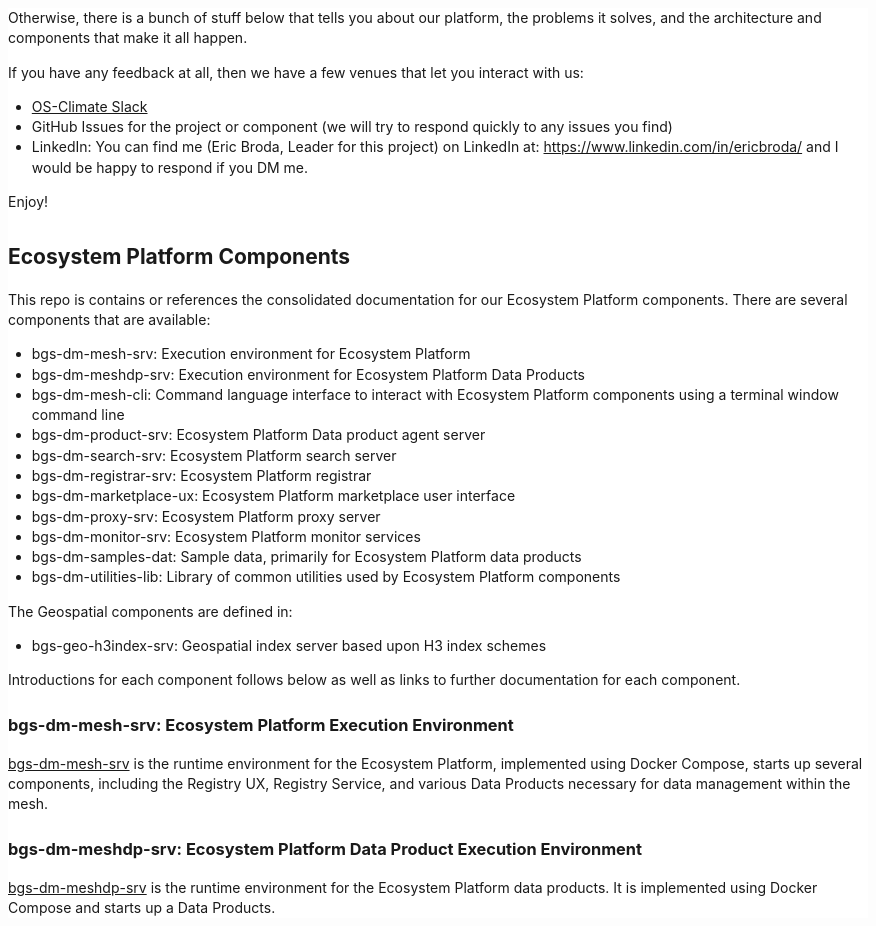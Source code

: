 Otherwise, there is a bunch of stuff below that tells you about our
platform, the problems it solves, and the architecture and components
that make it all happen.

If you have any feedback at all, then we have a few venues that
let you interact with us:
- [OS-Climate Slack](https://os-climate.slack.com/)
- GitHub Issues for the project or component (we will try to
respond quickly to any issues you find)
- LinkedIn: You can find me (Eric Broda, Leader for this project)
on LinkedIn at: https://www.linkedin.com/in/ericbroda/
and I would be happy to respond if you DM me.

Enjoy!

## Ecosystem Platform Components

This repo is contains or references the consolidated documentation for our
Ecosystem Platform components.  There are several components that are available:
- bgs-dm-mesh-srv: Execution environment for Ecosystem Platform
- bgs-dm-meshdp-srv: Execution environment for Ecosystem Platform Data Products
- bgs-dm-mesh-cli: Command language interface to interact with Ecosystem Platform
components using a terminal window command line
- bgs-dm-product-srv: Ecosystem Platform Data product agent server
- bgs-dm-search-srv: Ecosystem Platform search server
- bgs-dm-registrar-srv: Ecosystem Platform registrar
- bgs-dm-marketplace-ux: Ecosystem Platform marketplace user interface
- bgs-dm-proxy-srv: Ecosystem Platform proxy server
- bgs-dm-monitor-srv: Ecosystem Platform monitor services
- bgs-dm-samples-dat: Sample data, primarily for Ecosystem Platform data products
- bgs-dm-utilities-lib: Library of common utilities used by Ecosystem Platform components

The Geospatial components are defined in:
- bgs-geo-h3index-srv: Geospatial index server based upon H3 index schemes

Introductions for each component follows below as well as links to
further documentation for each component.

### bgs-dm-mesh-srv: Ecosystem Platform Execution Environment

[bgs-dm-mesh-srv](https://github.com/brodagroupsoftware/bgs-dm-mesh-srv)
is the runtime environment for the Ecosystem Platform, implemented using Docker Compose,
starts up several components, including the Registry UX, Registry
Service, and various Data Products necessary for data management within
the mesh.

### bgs-dm-meshdp-srv: Ecosystem Platform Data Product Execution Environment

[bgs-dm-meshdp-srv](https://github.com/brodagroupsoftware/bgs-dm-meshdp-srv)
is the runtime environment for the Ecosystem Platform data products.  It
is implemented using Docker Compose and starts up a Data Products.
